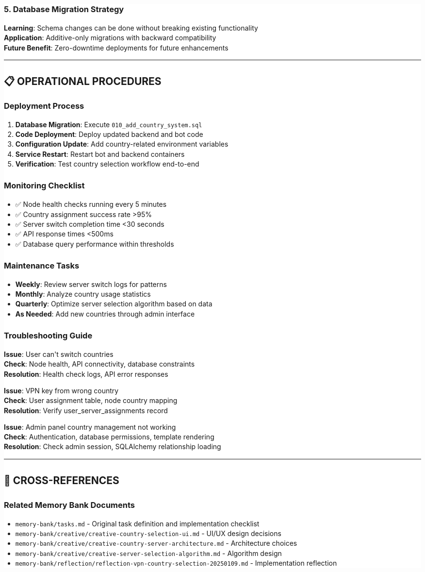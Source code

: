 ### **5. Database Migration Strategy**
**Learning**: Schema changes can be done without breaking existing functionality  
**Application**: Additive-only migrations with backward compatibility  
**Future Benefit**: Zero-downtime deployments for future enhancements

---

## 📋 **OPERATIONAL PROCEDURES**

### **Deployment Process**
1. **Database Migration**: Execute `010_add_country_system.sql`
2. **Code Deployment**: Deploy updated backend and bot code
3. **Configuration Update**: Add country-related environment variables
4. **Service Restart**: Restart bot and backend containers
5. **Verification**: Test country selection workflow end-to-end

### **Monitoring Checklist**
- ✅ Node health checks running every 5 minutes
- ✅ Country assignment success rate >95%
- ✅ Server switch completion time <30 seconds
- ✅ API response times <500ms
- ✅ Database query performance within thresholds

### **Maintenance Tasks**
- **Weekly**: Review server switch logs for patterns
- **Monthly**: Analyze country usage statistics
- **Quarterly**: Optimize server selection algorithm based on data
- **As Needed**: Add new countries through admin interface

### **Troubleshooting Guide**
**Issue**: User can't switch countries  
**Check**: Node health, API connectivity, database constraints  
**Resolution**: Health check logs, API error responses

**Issue**: VPN key from wrong country  
**Check**: User assignment table, node country mapping  
**Resolution**: Verify user_server_assignments record

**Issue**: Admin panel country management not working  
**Check**: Authentication, database permissions, template rendering  
**Resolution**: Check admin session, SQLAlchemy relationship loading

---

## 🔗 **CROSS-REFERENCES**

### **Related Memory Bank Documents**
- `memory-bank/tasks.md` - Original task definition and implementation checklist
- `memory-bank/creative/creative-country-selection-ui.md` - UI/UX design decisions
- `memory-bank/creative/creative-country-server-architecture.md` - Architecture choices
- `memory-bank/creative/creative-server-selection-algorithm.md` - Algorithm design
- `memory-bank/reflection/reflection-vpn-country-selection-20250109.md` - Implementation reflection
